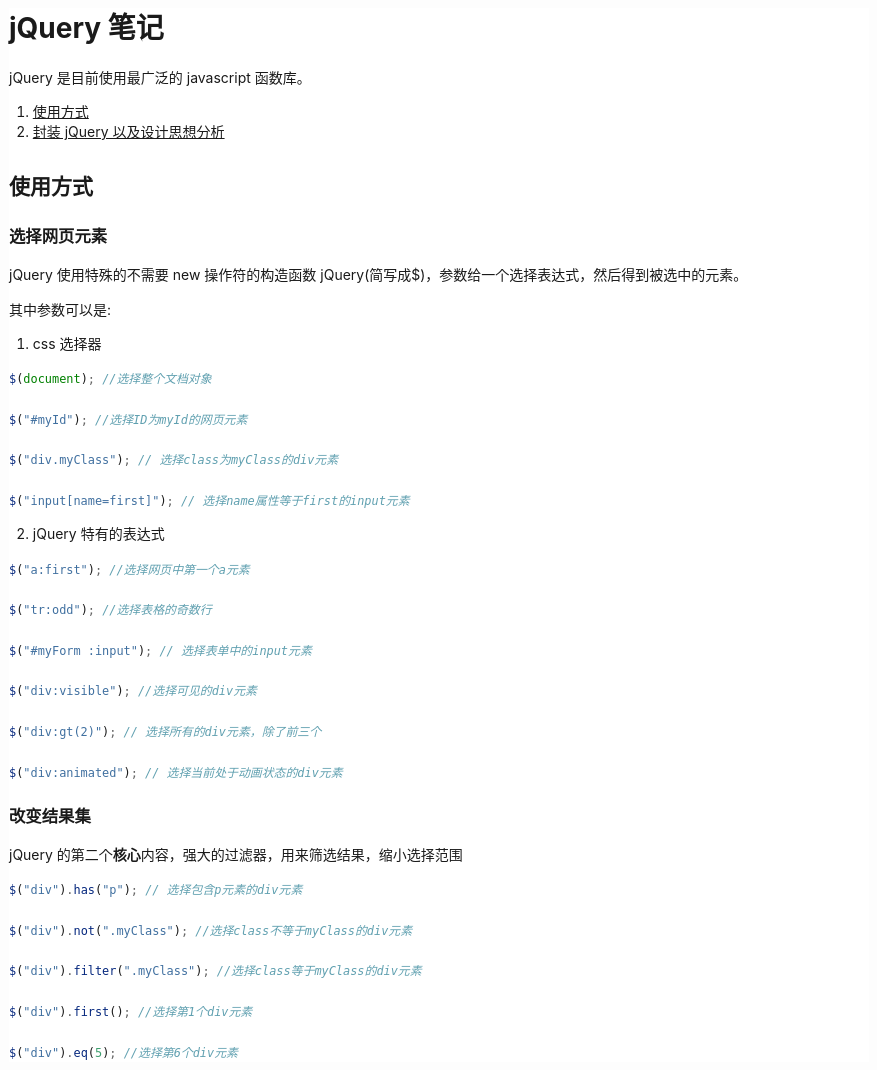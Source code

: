 # jQuery 笔记

jQuery 是目前使用最广泛的 javascript 函数库。

1. [使用方式](#使用方式)
2. [封装 jQuery 以及设计思想分析](#封装-jquery-以及设计思想分析)

## 使用方式

### 选择网页元素

jQuery 使用特殊的不需要 new 操作符的构造函数 jQuery(简写成$)，参数给一个选择表达式，然后得到被选中的元素。

其中参数可以是:

1. css 选择器

```javascript
$(document); //选择整个文档对象

$("#myId"); //选择ID为myId的网页元素

$("div.myClass"); // 选择class为myClass的div元素

$("input[name=first]"); // 选择name属性等于first的input元素
```

2. jQuery 特有的表达式

```javascript
$("a:first"); //选择网页中第一个a元素

$("tr:odd"); //选择表格的奇数行

$("#myForm :input"); // 选择表单中的input元素

$("div:visible"); //选择可见的div元素

$("div:gt(2)"); // 选择所有的div元素，除了前三个

$("div:animated"); // 选择当前处于动画状态的div元素
```

### 改变结果集

jQuery 的第二个**核心**内容，强大的过滤器，用来筛选结果，缩小选择范围

```javascript
$("div").has("p"); // 选择包含p元素的div元素

$("div").not(".myClass"); //选择class不等于myClass的div元素

$("div").filter(".myClass"); //选择class等于myClass的div元素

$("div").first(); //选择第1个div元素

$("div").eq(5); //选择第6个div元素
```
